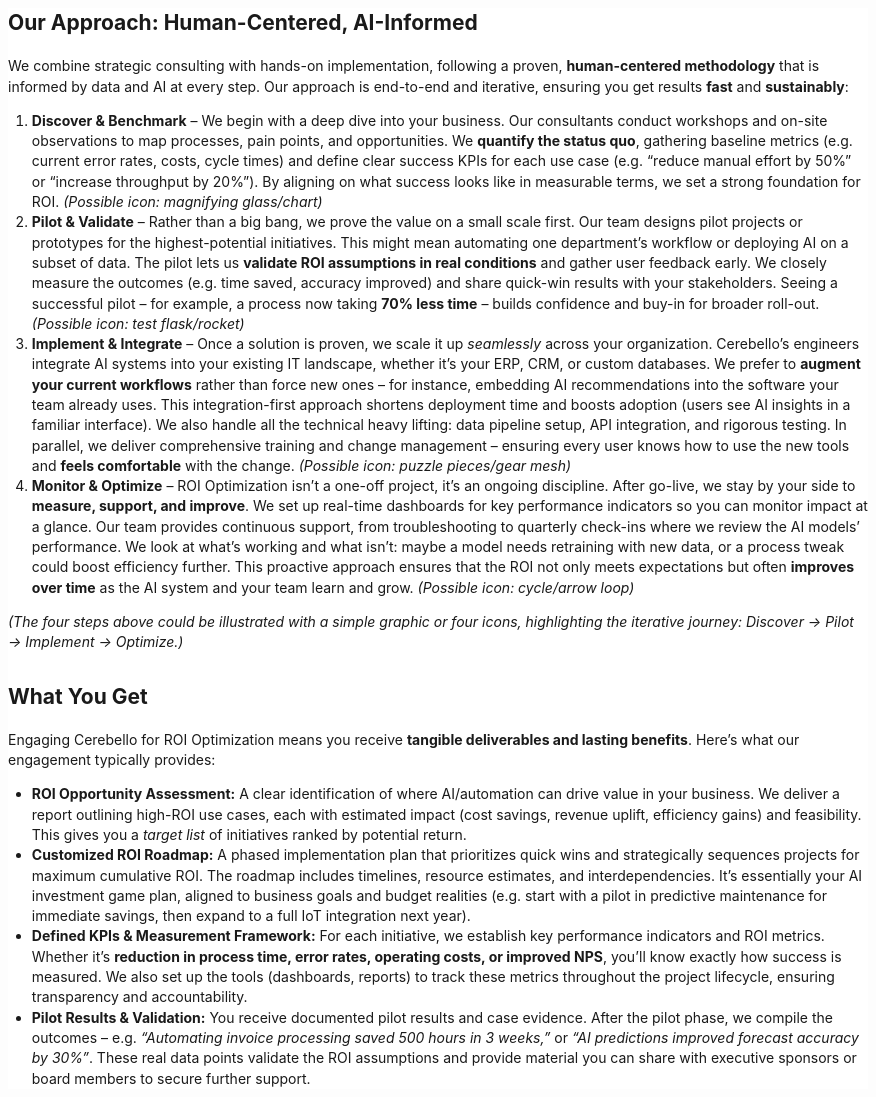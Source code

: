## Our Approach: Human-Centered, AI-Informed

We combine strategic consulting with hands-on implementation, following a proven, **human-centered methodology** that is informed by data and AI at every step. Our approach is end-to-end and iterative, ensuring you get results **fast** and **sustainably**:

1. **Discover & Benchmark** – We begin with a deep dive into your business. Our consultants conduct workshops and on-site observations to map processes, pain points, and opportunities. We **quantify the status quo**, gathering baseline metrics (e.g. current error rates, costs, cycle times) and define clear success KPIs for each use case (e.g. “reduce manual effort by 50%” or “increase throughput by 20%”). By aligning on what success looks like in measurable terms, we set a strong foundation for ROI. _(Possible icon: magnifying glass/chart)_
2. **Pilot & Validate** – Rather than a big bang, we prove the value on a small scale first. Our team designs pilot projects or prototypes for the highest-potential initiatives. This might mean automating one department’s workflow or deploying AI on a subset of data. The pilot lets us **validate ROI assumptions in real conditions** and gather user feedback early. We closely measure the outcomes (e.g. time saved, accuracy improved) and share quick-win results with your stakeholders. Seeing a successful pilot – for example, a process now taking **70% less time** – builds confidence and buy-in for broader roll-out. _(Possible icon: test flask/rocket)_
3. **Implement & Integrate** – Once a solution is proven, we scale it up _seamlessly_ across your organization. Cerebello’s engineers integrate AI systems into your existing IT landscape, whether it’s your ERP, CRM, or custom databases. We prefer to **augment your current workflows** rather than force new ones – for instance, embedding AI recommendations into the software your team already uses. This integration-first approach shortens deployment time and boosts adoption (users see AI insights in a familiar interface). We also handle all the technical heavy lifting: data pipeline setup, API integration, and rigorous testing. In parallel, we deliver comprehensive training and change management – ensuring every user knows how to use the new tools and **feels comfortable** with the change. _(Possible icon: puzzle pieces/gear mesh)_
4. **Monitor & Optimize** – ROI Optimization isn’t a one-off project, it’s an ongoing discipline. After go-live, we stay by your side to **measure, support, and improve**. We set up real-time dashboards for key performance indicators so you can monitor impact at a glance. Our team provides continuous support, from troubleshooting to quarterly check-ins where we review the AI models’ performance. We look at what’s working and what isn’t: maybe a model needs retraining with new data, or a process tweak could boost efficiency further. This proactive approach ensures that the ROI not only meets expectations but often **improves over time** as the AI system and your team learn and grow. _(Possible icon: cycle/arrow loop)_

_(The four steps above could be illustrated with a simple graphic or four icons, highlighting the iterative journey: Discover → Pilot → Implement → Optimize.)_

## What You Get

Engaging Cerebello for ROI Optimization means you receive **tangible deliverables and lasting benefits**. Here’s what our engagement typically provides:

- **ROI Opportunity Assessment:** A clear identification of where AI/automation can drive value in your business. We deliver a report outlining high-ROI use cases, each with estimated impact (cost savings, revenue uplift, efficiency gains) and feasibility. This gives you a _target list_ of initiatives ranked by potential return.
- **Customized ROI Roadmap:** A phased implementation plan that prioritizes quick wins and strategically sequences projects for maximum cumulative ROI. The roadmap includes timelines, resource estimates, and interdependencies. It’s essentially your AI investment game plan, aligned to business goals and budget realities (e.g. start with a pilot in predictive maintenance for immediate savings, then expand to a full IoT integration next year).
- **Defined KPIs & Measurement Framework:** For each initiative, we establish key performance indicators and ROI metrics. Whether it’s **reduction in process time, error rates, operating costs, or improved NPS**, you’ll know exactly how success is measured. We also set up the tools (dashboards, reports) to track these metrics throughout the project lifecycle, ensuring transparency and accountability.
- **Pilot Results & Validation:** You receive documented pilot results and case evidence. After the pilot phase, we compile the outcomes – e.g. _“Automating invoice processing saved 500 hours in 3 weeks,”_ or _“AI predictions improved forecast accuracy by 30%”_. These real data points validate the ROI assumptions and provide material you can share with executive sponsors or board members to secure further support.